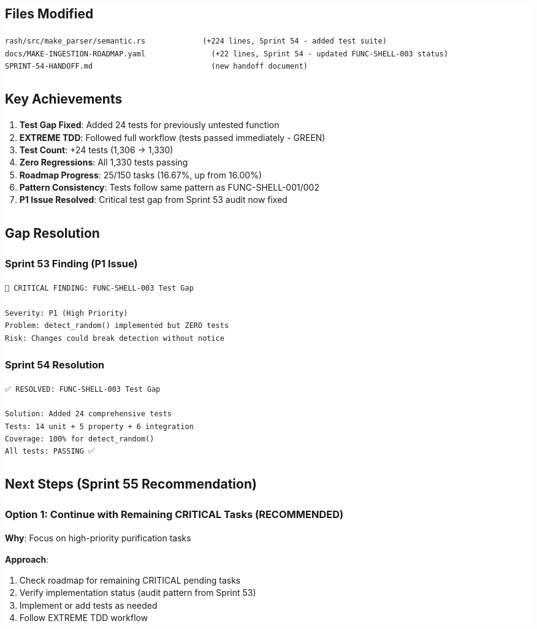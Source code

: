 ## Files Modified

```
rash/src/make_parser/semantic.rs             (+224 lines, Sprint 54 - added test suite)
docs/MAKE-INGESTION-ROADMAP.yaml               (+22 lines, Sprint 54 - updated FUNC-SHELL-003 status)
SPRINT-54-HANDOFF.md                           (new handoff document)
```

## Key Achievements

1. **Test Gap Fixed**: Added 24 tests for previously untested function
2. **EXTREME TDD**: Followed full workflow (tests passed immediately - GREEN)
3. **Test Count**: +24 tests (1,306 → 1,330)
4. **Zero Regressions**: All 1,330 tests passing
5. **Roadmap Progress**: 25/150 tasks (16.67%, up from 16.00%)
6. **Pattern Consistency**: Tests follow same pattern as FUNC-SHELL-001/002
7. **P1 Issue Resolved**: Critical test gap from Sprint 53 audit now fixed

## Gap Resolution

### Sprint 53 Finding (P1 Issue)
```
🚨 CRITICAL FINDING: FUNC-SHELL-003 Test Gap

Severity: P1 (High Priority)
Problem: detect_random() implemented but ZERO tests
Risk: Changes could break detection without notice
```

### Sprint 54 Resolution
```
✅ RESOLVED: FUNC-SHELL-003 Test Gap

Solution: Added 24 comprehensive tests
Tests: 14 unit + 5 property + 6 integration
Coverage: 100% for detect_random()
All tests: PASSING ✅
```

## Next Steps (Sprint 55 Recommendation)

### Option 1: Continue with Remaining CRITICAL Tasks (RECOMMENDED)
**Why**: Focus on high-priority purification tasks

**Approach**:
1. Check roadmap for remaining CRITICAL pending tasks
2. Verify implementation status (audit pattern from Sprint 53)
3. Implement or add tests as needed
4. Follow EXTREME TDD workflow
